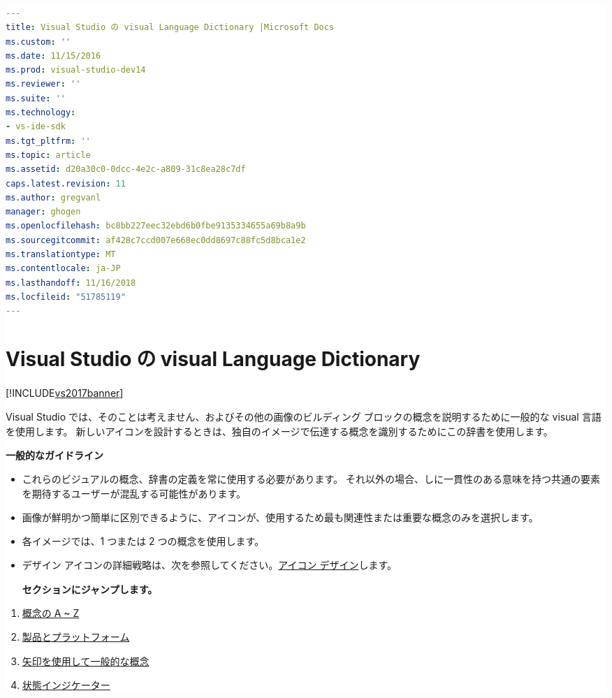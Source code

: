 ```yaml
---
title: Visual Studio の visual Language Dictionary |Microsoft Docs
ms.custom: ''
ms.date: 11/15/2016
ms.prod: visual-studio-dev14
ms.reviewer: ''
ms.suite: ''
ms.technology:
- vs-ide-sdk
ms.tgt_pltfrm: ''
ms.topic: article
ms.assetid: d20a30c0-0dcc-4e2c-a809-31c8ea28c7df
caps.latest.revision: 11
ms.author: gregvanl
manager: ghogen
ms.openlocfilehash: bc8bb227eec32ebd6b0fbe9135334655a69b8a9b
ms.sourcegitcommit: af428c7ccd007e668ec0dd8697c88fc5d8bca1e2
ms.translationtype: MT
ms.contentlocale: ja-JP
ms.lasthandoff: 11/16/2018
ms.locfileid: "51785119"
---
```

# <a name="visual-language-dictionary-for-visual-studio"></a>Visual Studio の visual Language Dictionary
[!INCLUDE[vs2017banner](../../includes/vs2017banner.md)]

Visual Studio では、そのことは考えません、およびその他の画像のビルディング ブロックの概念を説明するために一般的な visual 言語を使用します。 新しいアイコンを設計するときは、独自のイメージで伝達する概念を識別するためにこの辞書を使用します。  
  
 **一般的なガイドライン**  
  
- これらのビジュアルの概念、辞書の定義を常に使用する必要があります。 それ以外の場合、しに一貫性のある意味を持つ共通の要素を期待するユーザーが混乱する可能性があります。  
  
- 画像が鮮明かつ簡単に区別できるように、アイコンが、使用するため最も関連性または重要な概念のみを選択します。  
  
- 各イメージでは、1 つまたは 2 つの概念を使用します。  
  
- デザイン アイコンの詳細戦略は、次を参照してください。[アイコン デザイン](../../extensibility/ux-guidelines/images-and-icons-for-visual-studio.md#BKMK_IconDesign)します。  
  
  **セクションにジャンプします。**  
  
1.  [概念の A ~ Z](../../extensibility/ux-guidelines/visual-language-dictionary-for-visual-studio.md#BKMK_VLDConcepts)  
  
2.  [製品とプラットフォーム](../../extensibility/ux-guidelines/visual-language-dictionary-for-visual-studio.md#BKMK_VLDProducts)  
  
3.  [矢印を使用して一般的な概念](../../extensibility/ux-guidelines/visual-language-dictionary-for-visual-studio.md#BKMK_VLDArrows)  
  
4.  [状態インジケーター](../../extensibility/ux-guidelines/visual-language-dictionary-for-visual-studio.md#BKMK_VLDStatus)  
  